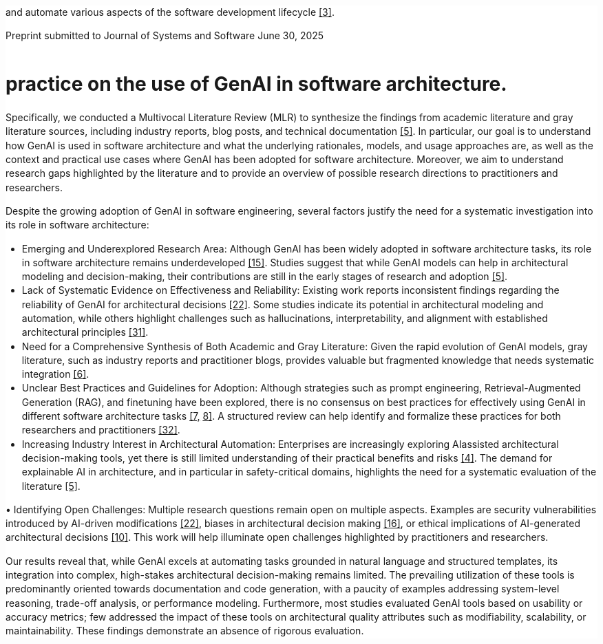 and automate various aspects of the software development lifecycle [\[3\]](#page-23-2).

Preprint submitted to Journal of Systems and Software June 30, 2025

# practice on the use of GenAI in software architecture.

Specifically, we conducted a Multivocal Literature Review (MLR) to synthesize the findings from academic literature and gray literature sources, including industry reports, blog posts, and technical documentation [\[5\]](#page-23-5). In particular, our goal is to understand how GenAI is used in software architecture and what the underlying rationales, models, and usage approaches are, as well as the context and practical use cases where GenAI has been adopted for software architecture. Moreover, we aim to understand research gaps highlighted by the literature and to provide an overview of possible research directions to practitioners and researchers.

Despite the growing adoption of GenAI in software engineering, several factors justify the need for a systematic investigation into its role in software architecture:

- Emerging and Underexplored Research Area: Although GenAI has been widely adopted in software architecture tasks, its role in software architecture remains underdeveloped [\[15\]](#page-24-0). Studies suggest that while GenAI models can help in architectural modeling and decision-making, their contributions are still in the early stages of research and adoption [\[5\]](#page-23-4).
- Lack of Systematic Evidence on Effectiveness and Reliability: Existing work reports inconsistent findings regarding the reliability of GenAI for architectural decisions [\[22\]](#page-24-1). Some studies indicate its potential in architectural modeling and automation, while others highlight challenges such as hallucinations, interpretability, and alignment with established architectural principles [\[31\]](#page-24-2).
- Need for a Comprehensive Synthesis of Both Academic and Gray Literature: Given the rapid evolution of GenAI models, gray literature, such as industry reports and practitioner blogs, provides valuable but fragmented knowledge that needs systematic integration [\[6\]](#page-23-6).
- Unclear Best Practices and Guidelines for Adoption: Although strategies such as prompt engineering, Retrieval-Augmented Generation (RAG), and finetuning have been explored, there is no consensus on best practices for effectively using GenAI in different software architecture tasks [\[7,](#page-24-3) [8\]](#page-24-4). A structured review can help identify and formalize these practices for both researchers and practitioners [\[32\]](#page-24-5).
- Increasing Industry Interest in Architectural Automation: Enterprises are increasingly exploring AIassisted architectural decision-making tools, yet there is still limited understanding of their practical benefits and risks [\[4\]](#page-25-0). The demand for explainable AI in architecture, and in particular in safety-critical domains, highlights the need for a systematic evaluation of the literature [\[5\]](#page-25-1).

• Identifying Open Challenges: Multiple research questions remain open on multiple aspects. Examples are security vulnerabilities introduced by AI-driven modifications [\[22\]](#page-24-1), biases in architectural decision making [\[16\]](#page-24-6), or ethical implications of AI-generated architectural decisions [\[10\]](#page-24-7). This work will help illuminate open challenges highlighted by practitioners and researchers.

Our results reveal that, while GenAI excels at automating tasks grounded in natural language and structured templates, its integration into complex, high-stakes architectural decision-making remains limited. The prevailing utilization of these tools is predominantly oriented towards documentation and code generation, with a paucity of examples addressing system-level reasoning, trade-off analysis, or performance modeling. Furthermore, most studies evaluated GenAI tools based on usability or accuracy metrics; few addressed the impact of these tools on architectural quality attributes such as modifiability, scalability, or maintainability. These findings demonstrate an absence of rigorous evaluation.
